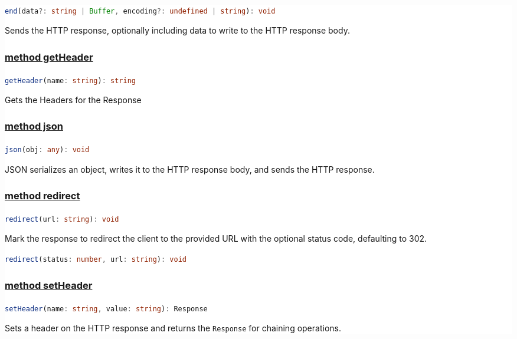 ```typescript
end(data?: string | Buffer, encoding?: undefined | string): void
```


Sends the HTTP response, optionally including data to write to the HTTP
response body.

<h3 class="pdoc-member-header">
<a class="pdoc-child-name" href="https://github.com/pulumi/pulumi-cloud/blob/master/api/api.ts#L82">method getHeader</a>
</h3>

```typescript
getHeader(name: string): string
```


Gets the Headers for the Response

<h3 class="pdoc-member-header">
<a class="pdoc-child-name" href="https://github.com/pulumi/pulumi-cloud/blob/master/api/api.ts#L102">method json</a>
</h3>

```typescript
json(obj: any): void
```


JSON serializes an object, writes it to the HTTP response body, and sends
the HTTP response.

<h3 class="pdoc-member-header">
<a class="pdoc-child-name" href="https://github.com/pulumi/pulumi-cloud/blob/master/api/api.ts#L107">method redirect</a>
</h3>

```typescript
redirect(url: string): void
```


Mark the response to redirect the client to the provided URL with
the optional status code, defaulting to 302.


```typescript
redirect(status: number, url: string): void
```

<h3 class="pdoc-member-header">
<a class="pdoc-child-name" href="https://github.com/pulumi/pulumi-cloud/blob/master/api/api.ts#L87">method setHeader</a>
</h3>

```typescript
setHeader(name: string, value: string): Response
```


Sets a header on the HTTP response and returns the `Response` for
chaining operations.
